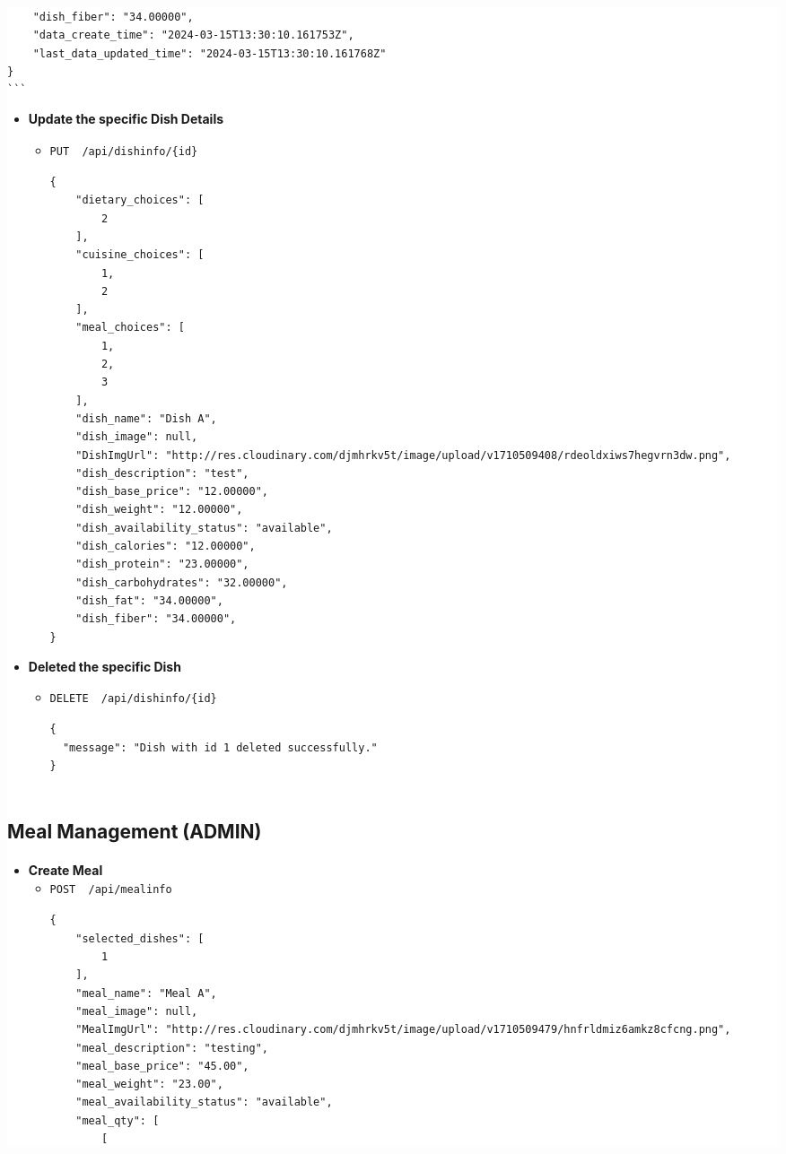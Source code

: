         "dish_fiber": "34.00000",
        "data_create_time": "2024-03-15T13:30:10.161753Z",
        "last_data_updated_time": "2024-03-15T13:30:10.161768Z"
    }
    ```

- **Update the specific Dish Details**
  - `PUT  /api/dishinfo/{id}`
    ```
    {
        "dietary_choices": [
            2
        ],
        "cuisine_choices": [
            1,
            2
        ],
        "meal_choices": [
            1,
            2,
            3
        ],
        "dish_name": "Dish A",
        "dish_image": null,
        "DishImgUrl": "http://res.cloudinary.com/djmhrkv5t/image/upload/v1710509408/rdeoldxiws7hegvrn3dw.png",
        "dish_description": "test",
        "dish_base_price": "12.00000",
        "dish_weight": "12.00000",
        "dish_availability_status": "available",
        "dish_calories": "12.00000",
        "dish_protein": "23.00000",
        "dish_carbohydrates": "32.00000",
        "dish_fat": "34.00000",
        "dish_fiber": "34.00000",
    }
    ```

- **Deleted the specific Dish**
  - `DELETE  /api/dishinfo/{id}`
    ```
    {
      "message": "Dish with id 1 deleted successfully."
    }


## Meal Management (ADMIN)
- **Create Meal**
  - `POST  /api/mealinfo`
    ```
    {
        "selected_dishes": [
            1
        ],
        "meal_name": "Meal A",
        "meal_image": null,
        "MealImgUrl": "http://res.cloudinary.com/djmhrkv5t/image/upload/v1710509479/hnfrldmiz6amkz8cfcng.png",
        "meal_description": "testing",
        "meal_base_price": "45.00",
        "meal_weight": "23.00",
        "meal_availability_status": "available",
        "meal_qty": [
            [